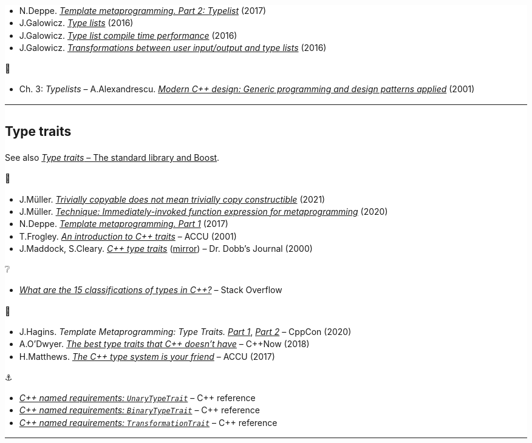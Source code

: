 - N.Deppe. [*Template metaprogramming. Part 2: Typelist*](https://nilsdeppe.com/posts/tmpl-part2) (2017)
- J.Galowicz. [*Type lists*](https://blog.galowicz.de/2016/05/08/compile_time_type_lists/) (2016)
- J.Galowicz. [*Type list compile time performance*](https://blog.galowicz.de/2016/06/25/cpp_template_type_list_performance/) (2016)
- J.Galowicz. [*Transformations between user input/output and type lists*](https://blog.galowicz.de/2016/05/14/converting_between_c_strings_and_type_lists/) (2016)

:book:

- Ch. 3: *Typelists* – A.Alexandrescu. [*Modern C++ design: Generic programming and design patterns applied*](http://erdani.com/index.php/books/modern-c-design/) (2001)

---

## Type traits

See also [*Type traits* – The standard library and Boost](std_library.md#type-traits).

:link:

- J.M&uuml;ller. [*Trivially copyable does not mean trivially copy constructible*](https://www.foonathan.net/2021/03/trivially-copyable/) (2021)
- J.M&uuml;ller. [*Technique: Immediately-invoked function expression for metaprogramming*](https://www.foonathan.net/2020/10/iife-metaprogramming/) (2020)
- N.Deppe. [*Template metaprogramming. Part 1*](https://nilsdeppe.com/posts/tmpl-part1) (2017)
- T.Frogley. [*An introduction to C++ traits*](https://accu.org/journals/overload/9/43/frogley_442/) – ACCU (2001)
- J.Maddock, S.Cleary. [*C++ type traits*](https://www.boost.org/doc/libs/1_31_0/libs/type_traits/c++_type_traits.htm) ([mirror](https://www.drdobbs.com/cpp/c-type-traits/184404270)) – Dr. Dobb’s Journal (2000)

:grey_question:

- [*What are the 15 classifications of types in C++?*](https://stackoverflow.com/q/27032790) – Stack Overflow

:movie_camera:

- J.Hagins. *Template Metaprogramming: Type Traits.* [*Part 1*](https://www.youtube.com/watch?v=tiAVWcjIF6o), [*Part 2*](https://www.youtube.com/watch?v=dLZcocFOb5Q) – CppCon (2020)
- A.O’Dwyer. [*The best type traits that C++ doesn’t have*](https://www.youtube.com/watch?v=MWBfmmg8-Yo) – C++Now (2018)
- H.Matthews. [*The C++ type system is your friend*](https://www.youtube.com/watch?v=MCiVdu7gScs&t=2028) – ACCU (2017)

:anchor:

- [*C++ named requirements: `UnaryTypeTrait`*](https://en.cppreference.com/w/cpp/named_req/UnaryTypeTrait) – C++ reference
- [*C++ named requirements: `BinaryTypeTrait`*](https://en.cppreference.com/w/cpp/named_req/BinaryTypeTrait) – C++ reference
- [*C++ named requirements: `TransformationTrait`*](https://en.cppreference.com/w/cpp/named_req/TransformationTrait) – C++ reference

---
